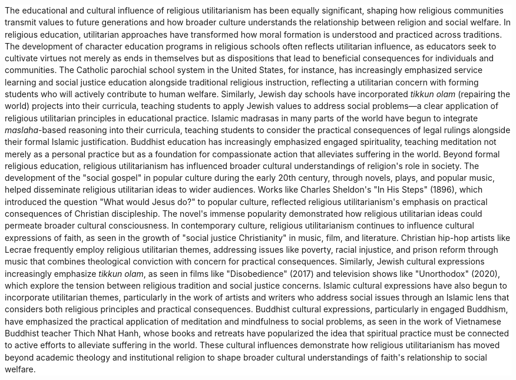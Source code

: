The educational and cultural influence of religious utilitarianism has been equally significant, shaping how religious communities transmit values to future generations and how broader culture understands the relationship between religion and social welfare. In religious education, utilitarian approaches have transformed how moral formation is understood and practiced across traditions. The development of character education programs in religious schools often reflects utilitarian influence, as educators seek to cultivate virtues not merely as ends in themselves but as dispositions that lead to beneficial consequences for individuals and communities. The Catholic parochial school system in the United States, for instance, has increasingly emphasized service learning and social justice education alongside traditional religious instruction, reflecting a utilitarian concern with forming students who will actively contribute to human welfare. Similarly, Jewish day schools have incorporated *tikkun olam* (repairing the world) projects into their curricula, teaching students to apply Jewish values to address social problems—a clear application of religious utilitarian principles in educational practice. Islamic madrasas in many parts of the world have begun to integrate *maslaha*-based reasoning into their curricula, teaching students to consider the practical consequences of legal rulings alongside their formal Islamic justification. Buddhist education has increasingly emphasized engaged spirituality, teaching meditation not merely as a personal practice but as a foundation for compassionate action that alleviates suffering in the world. Beyond formal religious education, religious utilitarianism has influenced broader cultural understandings of religion's role in society. The development of the "social gospel" in popular culture during the early 20th century, through novels, plays, and popular music, helped disseminate religious utilitarian ideas to wider audiences. Works like Charles Sheldon's "In His Steps" (1896), which introduced the question "What would Jesus do?" to popular culture, reflected religious utilitarianism's emphasis on practical consequences of Christian discipleship. The novel's immense popularity demonstrated how religious utilitarian ideas could permeate broader cultural consciousness. In contemporary culture, religious utilitarianism continues to influence cultural expressions of faith, as seen in the growth of "social justice Christianity" in music, film, and literature. Christian hip-hop artists like Lecrae frequently employ religious utilitarian themes, addressing issues like poverty, racial injustice, and prison reform through music that combines theological conviction with concern for practical consequences. Similarly, Jewish cultural expressions increasingly emphasize *tikkun olam*, as seen in films like "Disobedience" (2017) and television shows like "Unorthodox" (2020), which explore the tension between religious tradition and social justice concerns. Islamic cultural expressions have also begun to incorporate utilitarian themes, particularly in the work of artists and writers who address social issues through an Islamic lens that considers both religious principles and practical consequences. Buddhist cultural expressions, particularly in engaged Buddhism, have emphasized the practical application of meditation and mindfulness to social problems, as seen in the work of Vietnamese Buddhist teacher Thich Nhat Hanh, whose books and retreats have popularized the idea that spiritual practice must be connected to active efforts to alleviate suffering in the world. These cultural influences demonstrate how religious utilitarianism has moved beyond academic theology and institutional religion to shape broader cultural understandings of faith's relationship to social welfare.
